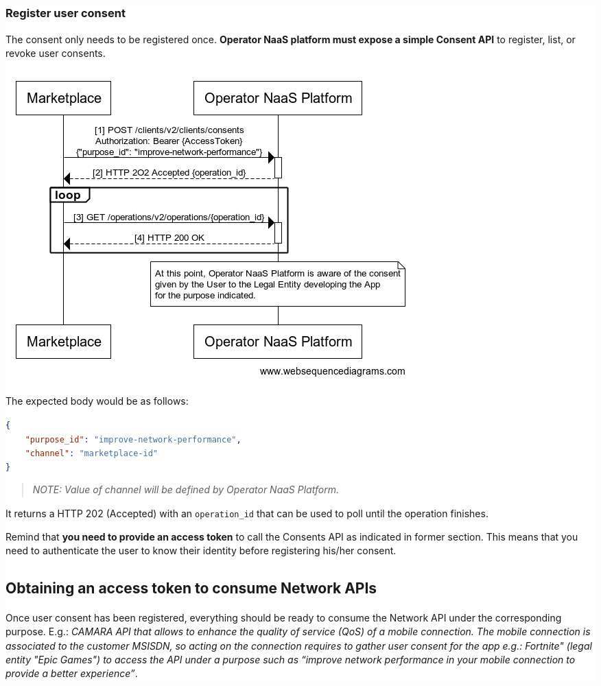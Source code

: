 ### Register user consent

The consent only needs to be registered once. **Operator NaaS platform must expose a simple Consent API** to register, list, or revoke user consents.

![Register user consent](./images/register-user-consent.png)

The expected body would be as follows:

```json
{ 
    "purpose_id": "improve-network-performance", 
    "channel": "marketplace-id" 
}
``` 
> _NOTE: Value of channel will be defined by Operator NaaS Platform._

It returns a HTTP 202 (Accepted) with an `operation_id` that can be used to poll until the operation finishes. 

Remind that **you need to provide an access token** to call the Consents API as indicated in former section. This means that you need to authenticate the user to know their identity before registering his/her consent.

## Obtaining an access token to consume Network APIs

Once user consent has been registered, everything should be ready to consume the Network API under the corresponding purpose. E.g.: _CAMARA API that allows to enhance the quality of service (QoS) of a mobile connection. The mobile connection is associated to the customer MSISDN, so acting on the connection requires to gather user consent for the app e.g.: Fortnite" (legal entity "Epic Games") to access the API under a purpose such as “improve network performance in your mobile connection to provide a better experience”_.
